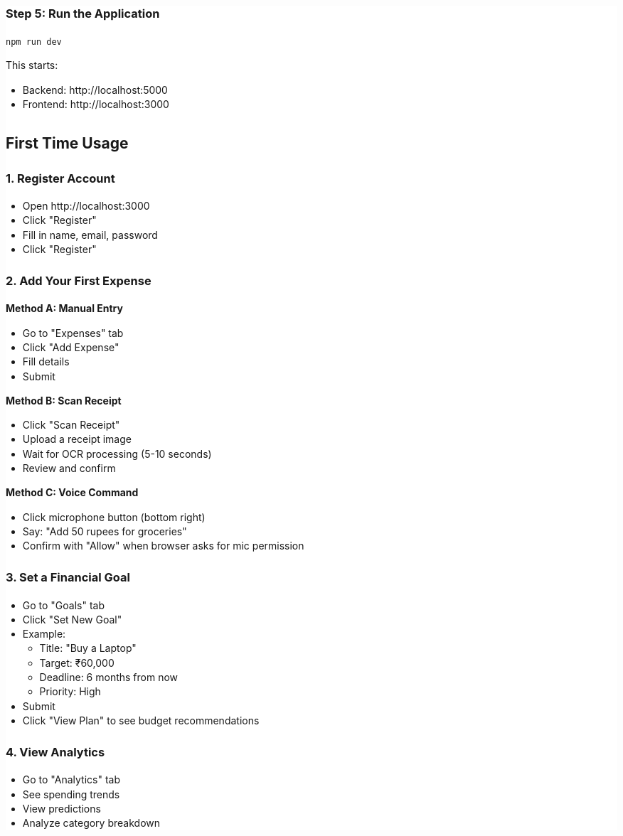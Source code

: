### Step 5: Run the Application
```bash
npm run dev
```

This starts:
- Backend: http://localhost:5000
- Frontend: http://localhost:3000

## First Time Usage

### 1. Register Account
- Open http://localhost:3000
- Click "Register"
- Fill in name, email, password
- Click "Register"

### 2. Add Your First Expense
**Method A: Manual Entry**
- Go to "Expenses" tab
- Click "Add Expense"
- Fill details
- Submit

**Method B: Scan Receipt**
- Click "Scan Receipt"
- Upload a receipt image
- Wait for OCR processing (5-10 seconds)
- Review and confirm

**Method C: Voice Command**
- Click microphone button (bottom right)
- Say: "Add 50 rupees for groceries"
- Confirm with "Allow" when browser asks for mic permission

### 3. Set a Financial Goal
- Go to "Goals" tab
- Click "Set New Goal"
- Example:
  - Title: "Buy a Laptop"
  - Target: ₹60,000
  - Deadline: 6 months from now
  - Priority: High
- Submit
- Click "View Plan" to see budget recommendations

### 4. View Analytics
- Go to "Analytics" tab
- See spending trends
- View predictions
- Analyze category breakdown
